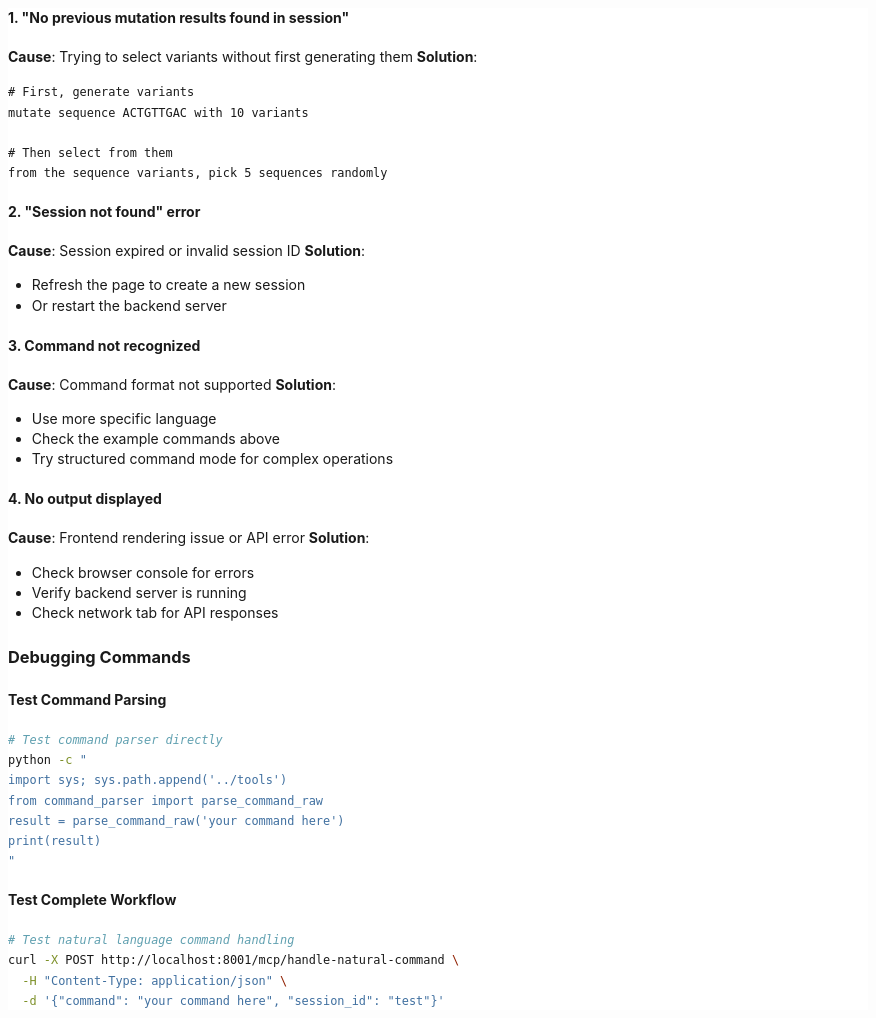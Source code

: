 #### 1. "No previous mutation results found in session"
**Cause**: Trying to select variants without first generating them
**Solution**: 
```
# First, generate variants
mutate sequence ACTGTTGAC with 10 variants

# Then select from them
from the sequence variants, pick 5 sequences randomly
```

#### 2. "Session not found" error
**Cause**: Session expired or invalid session ID
**Solution**: 
- Refresh the page to create a new session
- Or restart the backend server

#### 3. Command not recognized
**Cause**: Command format not supported
**Solution**: 
- Use more specific language
- Check the example commands above
- Try structured command mode for complex operations

#### 4. No output displayed
**Cause**: Frontend rendering issue or API error
**Solution**: 
- Check browser console for errors
- Verify backend server is running
- Check network tab for API responses

### Debugging Commands

#### Test Command Parsing
```bash
# Test command parser directly
python -c "
import sys; sys.path.append('../tools')
from command_parser import parse_command_raw
result = parse_command_raw('your command here')
print(result)
"
```

#### Test Complete Workflow
```bash
# Test natural language command handling
curl -X POST http://localhost:8001/mcp/handle-natural-command \
  -H "Content-Type: application/json" \
  -d '{"command": "your command here", "session_id": "test"}'
```
